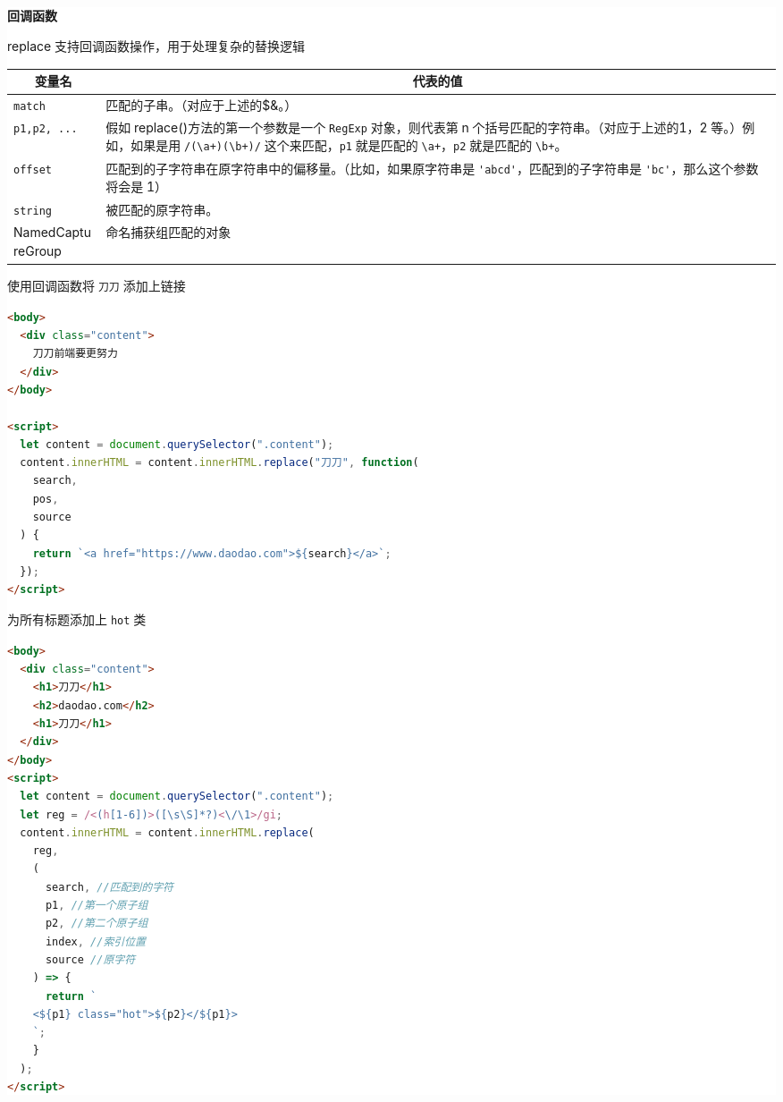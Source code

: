 **回调函数**

replace 支持回调函数操作，用于处理复杂的替换逻辑

| 变量名            | 代表的值                                                     |
| ----------------- | ------------------------------------------------------------ |
| `match`           | 匹配的子串。（对应于上述的$&。）                             |
| `p1,p2, ...`      | 假如 replace()方法的第一个参数是一个 `RegExp` 对象，则代表第 n 个括号匹配的字符串。（对应于上述的$1，$2 等。）例如，如果是用 `/(\a+)(\b+)/` 这个来匹配，`p1` 就是匹配的 `\a+`，`p2` 就是匹配的 `\b+`。 |
| `offset`          | 匹配到的子字符串在原字符串中的偏移量。（比如，如果原字符串是 `'abcd'`，匹配到的子字符串是 `'bc'`，那么这个参数将会是 1） |
| `string`          | 被匹配的原字符串。                                           |
| NamedCaptureGroup | 命名捕获组匹配的对象                                         |

使用回调函数将 `刀刀` 添加上链接

```html
<body>
  <div class="content">
    刀刀前端要更努力
  </div>
</body>

<script>
  let content = document.querySelector(".content");
  content.innerHTML = content.innerHTML.replace("刀刀", function(
    search,
    pos,
    source
  ) {
    return `<a href="https://www.daodao.com">${search}</a>`;
  });
</script>
```

为所有标题添加上 `hot` 类

```html
<body>
  <div class="content">
    <h1>刀刀</h1>
    <h2>daodao.com</h2>
    <h1>刀刀</h1>
  </div>
</body>
<script>
  let content = document.querySelector(".content");
  let reg = /<(h[1-6])>([\s\S]*?)<\/\1>/gi;
  content.innerHTML = content.innerHTML.replace(
    reg,
    (
      search, //匹配到的字符
      p1, //第一个原子组
      p2, //第二个原子组
      index, //索引位置
      source //原字符
    ) => {
      return `
    <${p1} class="hot">${p2}</${p1}>
    `;
    }
  );
</script>
```
